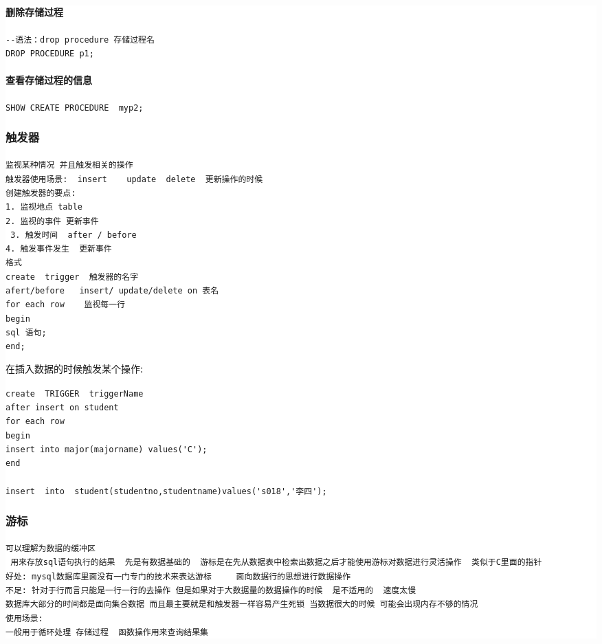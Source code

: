 #### 删除存储过程

```
--语法：drop procedure 存储过程名
DROP PROCEDURE p1;
```

#### 查看存储过程的信息

```
SHOW CREATE PROCEDURE  myp2;
```

### 触发器 

```
监视某种情况 并且触发相关的操作 
触发器使用场景:  insert    update  delete  更新操作的时候
创建触发器的要点:
1. 监视地点 table
2. 监视的事件 更新事件
 3. 触发时间  after / before
4. 触发事件发生  更新事件
格式
create  trigger  触发器的名字
afert/before   insert/ update/delete on 表名
for each row    监视每一行
begin
sql 语句;
end;
```

在插入数据的时候触发某个操作:

```
create  TRIGGER  triggerName
after insert on student 
for each row
begin
insert into major(majorname) values('C');
end

insert  into  student(studentno,studentname)values('s018','李四');
```

### 游标

```
可以理解为数据的缓冲区
 用来存放sql语句执行的结果  先是有数据基础的  游标是在先从数据表中检索出数据之后才能使用游标对数据进行灵活操作  类似于C里面的指针 
好处: mysql数据库里面没有一门专门的技术来表达游标     面向数据行的思想进行数据操作
不足: 针对于行而言只能是一行一行的去操作 但是如果对于大数据量的数据操作的时候  是不适用的  速度太慢  
数据库大部分的时间都是面向集合数据 而且最主要就是和触发器一样容易产生死锁 当数据很大的时候 可能会出现内存不够的情况
使用场景:
一般用于循环处理 存储过程  函数操作用来查询结果集
```

